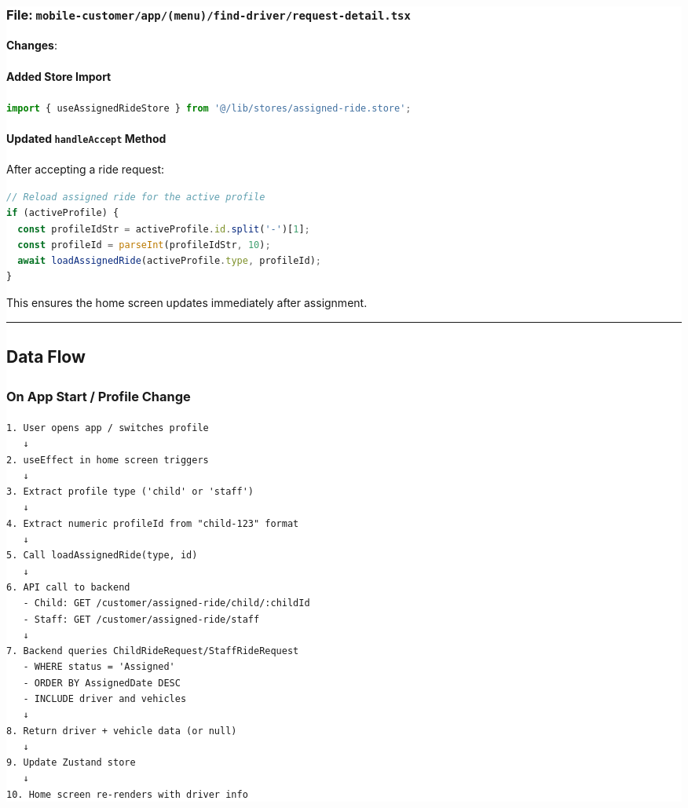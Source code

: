 
### File: `mobile-customer/app/(menu)/find-driver/request-detail.tsx`

**Changes**:

#### Added Store Import
```typescript
import { useAssignedRideStore } from '@/lib/stores/assigned-ride.store';
```

#### Updated `handleAccept` Method
After accepting a ride request:
```typescript
// Reload assigned ride for the active profile
if (activeProfile) {
  const profileIdStr = activeProfile.id.split('-')[1];
  const profileId = parseInt(profileIdStr, 10);
  await loadAssignedRide(activeProfile.type, profileId);
}
```

This ensures the home screen updates immediately after assignment.

---

## Data Flow

### On App Start / Profile Change

```
1. User opens app / switches profile
   ↓
2. useEffect in home screen triggers
   ↓
3. Extract profile type ('child' or 'staff')
   ↓
4. Extract numeric profileId from "child-123" format
   ↓
5. Call loadAssignedRide(type, id)
   ↓
6. API call to backend
   - Child: GET /customer/assigned-ride/child/:childId
   - Staff: GET /customer/assigned-ride/staff
   ↓
7. Backend queries ChildRideRequest/StaffRideRequest
   - WHERE status = 'Assigned'
   - ORDER BY AssignedDate DESC
   - INCLUDE driver and vehicles
   ↓
8. Return driver + vehicle data (or null)
   ↓
9. Update Zustand store
   ↓
10. Home screen re-renders with driver info
```
